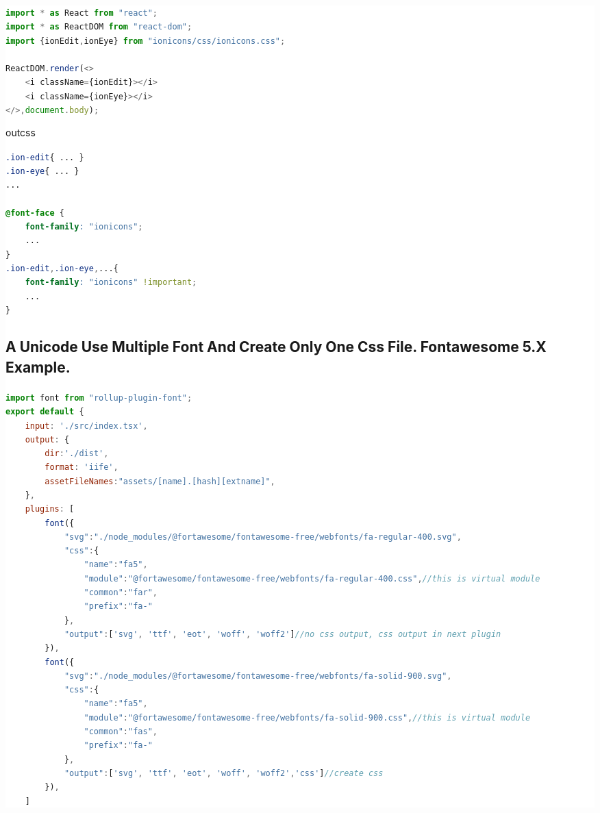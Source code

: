 
```javascript
import * as React from "react";
import * as ReactDOM from "react-dom";
import {ionEdit,ionEye} from "ionicons/css/ionicons.css";

ReactDOM.render(<>
	<i className={ionEdit}></i>
	<i className={ionEye}></i>
</>,document.body);
```

outcss

```css
.ion-edit{ ... }
.ion-eye{ ... }
...

@font-face {
	font-family: "ionicons";
	...
}
.ion-edit,.ion-eye,...{
	font-family: "ionicons" !important;
	...
}
```

## A Unicode Use Multiple Font And Create Only One Css File. Fontawesome 5.X Example.

```javascript
import font from "rollup-plugin-font";
export default {
	input: './src/index.tsx',
	output: {
		dir:'./dist',
		format: 'iife',
		assetFileNames:"assets/[name].[hash][extname]",
	},
	plugins: [
		font({
			"svg":"./node_modules/@fortawesome/fontawesome-free/webfonts/fa-regular-400.svg",
			"css":{
				"name":"fa5",
				"module":"@fortawesome/fontawesome-free/webfonts/fa-regular-400.css",//this is virtual module
				"common":"far",
				"prefix":"fa-"
			},
			"output":['svg', 'ttf', 'eot', 'woff', 'woff2']//no css output, css output in next plugin
		}),
		font({
			"svg":"./node_modules/@fortawesome/fontawesome-free/webfonts/fa-solid-900.svg",
			"css":{
				"name":"fa5",
				"module":"@fortawesome/fontawesome-free/webfonts/fa-solid-900.css",//this is virtual module
				"common":"fas",
				"prefix":"fa-"
			},
			"output":['svg', 'ttf', 'eot', 'woff', 'woff2','css']//create css
		}),
	]
```